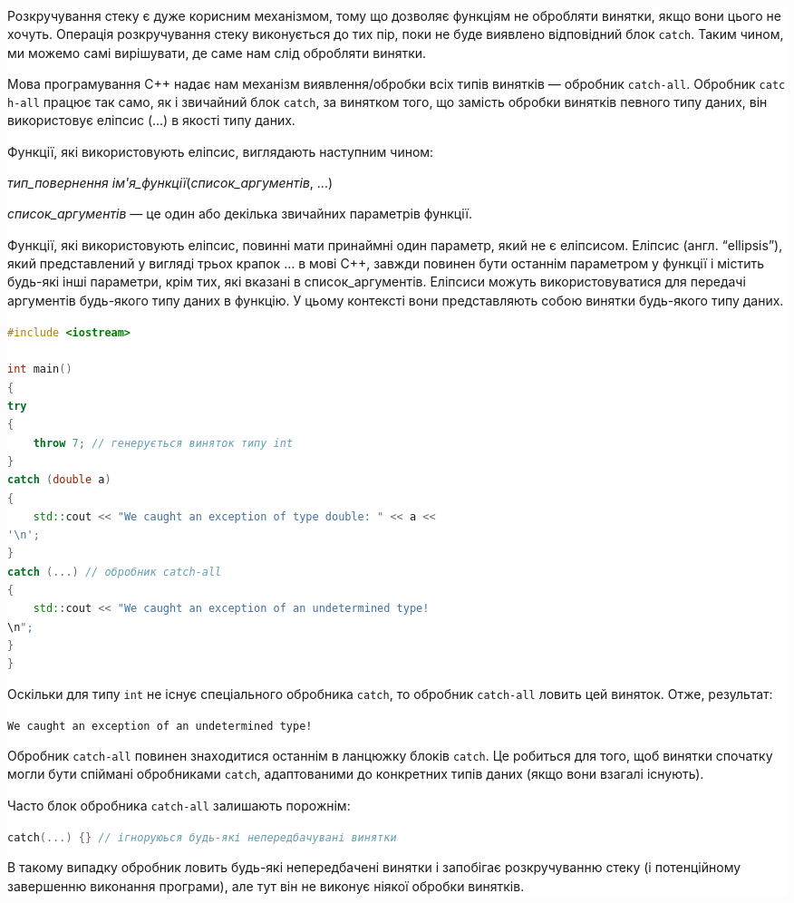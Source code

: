 Розкручування стеку є дуже корисним механізмом, тому що дозволяє функціям не обробляти винятки, якщо вони цього не хочуть. Операція розкручування стеку виконується до тих пір, поки не буде виявлено відповідний блок `catch`. Таким чином, ми можемо самі вирішувати, де саме нам слід обробляти винятки. 

Мова програмування C++ надає нам механізм виявлення/обробки всіх типів винятків — обробник `catch-all`. Обробник `catch-all` працює так само, як і звичайний блок `catch`, за винятком того, що замість обробки винятків певного типу даних, він використовує еліпсис (...) в якості типу даних. 

Функції, які використовують еліпсис, виглядають наступним чином:

*тип_повернення* *ім'я_функції*(*список_аргументів*, ...)

*список_аргументів* — це один або декілька звичайних параметрів функції.

Функції, які використовують еліпсис, повинні мати принаймні один параметр, який не є еліпсисом. Еліпсис (англ. “ellipsis”), який представлений у вигляді трьох крапок … в мові C++, завжди повинен бути останнім параметром у функції і містить будь-які інші параметри, крім тих, які вказані в список_аргументів. Еліпсиси можуть використовуватися для передачі аргументів будь-якого типу даних в функцію. У цьому контексті вони представляють собою винятки будь-якого типу даних. 
```c++
#include <iostream>
 
int main()
{
try
{
    throw 7; // генерується виняток типу int
}
catch (double a)
{
    std::cout << "We caught an exception of type double: " << a << 
'\n';
}
catch (...) // обробник catch-all
{
    std::cout << "We caught an exception of an undetermined type!
\n";
}
}
```
Оскільки для типу `int` не існує спеціального обробника `catch`, то обробник `catch-all` ловить цей виняток. Отже, результат:
```
We caught an exception of an undetermined type!
```
Обробник `catch-all` повинен знаходитися останнім в ланцюжку блоків `catch`. Це робиться для того, щоб винятки спочатку могли бути спіймані обробниками `catch`, адаптованими до конкретних типів даних (якщо вони взагалі існують). 

Часто блок обробника `catch-all` залишають порожнім:
```c++
сatch(...) {} // ігноруюься будь-які непередбачувані винятки
```
В такому випадку обробник ловить будь-які непередбачені винятки і запобігає розкручуванню стеку (і потенційному завершенню виконання програми), але тут він не виконує ніякої обробки винятків.
